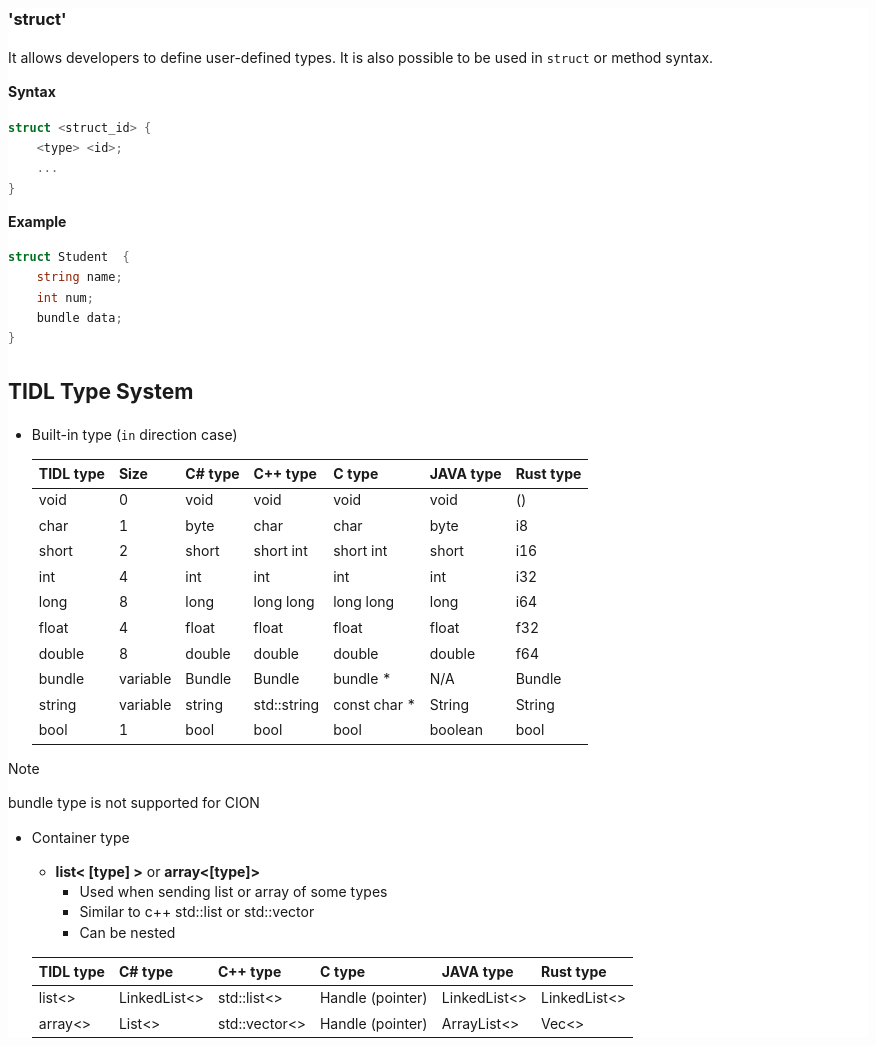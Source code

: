 ### 'struct'
It allows developers to define user-defined types.
It is also possible to be used in `struct` or method syntax.

**Syntax**
```csharp
struct <struct_id> {
    <type> <id>;
    ...
}
```

**Example**
```csharp
struct Student  {
    string name;
    int num;
    bundle data;
}
```

## TIDL Type System
 - Built-in type (`in` direction case)

	| TIDL type   |Size  |C# type |C++ type  |C type|JAVA type|Rust type|
	|------------|------|--------|----------|------|---------|---------|
	| void   |0|void |void  |void|void|()|
	| char|1|byte|char|char|byte|i8|
	| short|2|short|short int|short int|short|i16|
	| int|4|int |int  |int|int|i32|
	| long|8|long|long long|long long|long|i64|
	| float|4|float|float|float|float|f32|
	| double|8|double|double|double|double|f64|
	| bundle|variable|Bundle|Bundle|bundle *|N/A|Bundle|
	| string|variable|string|std::string|const char *|String|String|
	| bool|1|bool|bool|bool|boolean|bool|
> [!NOTE]
> bundle type is not supported for CION

 - Container type
	 - **list< [type] >**  or  **array<[type]>**
		- Used when sending list or array of some types
		- Similar to c++ std::list or std::vector
		- Can be nested

	| TIDL type  | C# type| C++ type |C type |JAVA type|Rust type|
	|--|--|--|--|--|--|
	| list<>  | LinkedList<> |std::list<> |Handle (pointer)| LinkedList<> | LinkedList<> |
	| array<> | List<>|std::vector<> |Handle (pointer)| ArrayList<> | Vec<> |
